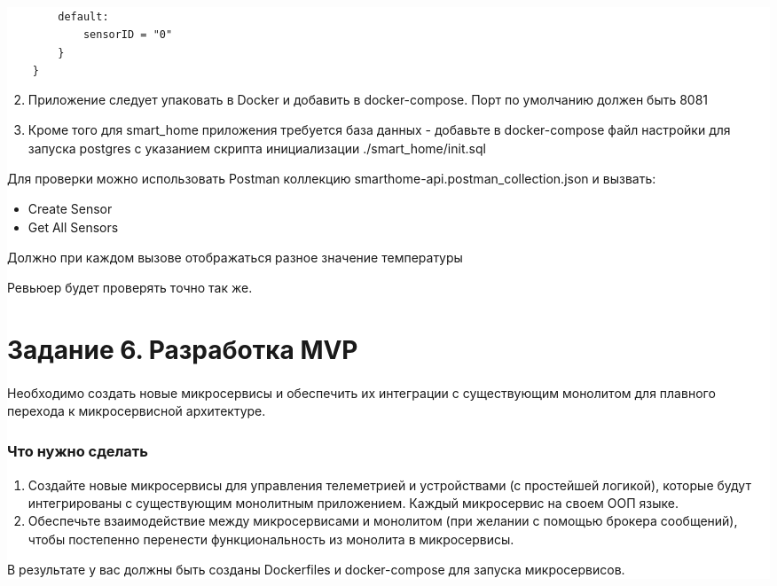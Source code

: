```
		default:
			sensorID = "0"
		}
	}
```

2) Приложение следует упаковать в Docker и добавить в docker-compose. Порт по умолчанию должен быть 8081

3) Кроме того для smart_home приложения требуется база данных - добавьте в docker-compose файл настройки для запуска postgres с указанием скрипта инициализации ./smart_home/init.sql

Для проверки можно использовать Postman коллекцию smarthome-api.postman_collection.json и вызвать:

- Create Sensor
- Get All Sensors

Должно при каждом вызове отображаться разное значение температуры

Ревьюер будет проверять точно так же.


# **Задание 6. Разработка MVP**

Необходимо создать новые микросервисы и обеспечить их интеграции с существующим монолитом для плавного перехода к микросервисной архитектуре. 

### **Что нужно сделать**

1. Создайте новые микросервисы для управления телеметрией и устройствами (с простейшей логикой), которые будут интегрированы с существующим монолитным приложением. Каждый микросервис на своем ООП языке.
2. Обеспечьте взаимодействие между микросервисами и монолитом (при желании с помощью брокера сообщений), чтобы постепенно перенести функциональность из монолита в микросервисы. 

В результате у вас должны быть созданы Dockerfiles и docker-compose для запуска микросервисов. 